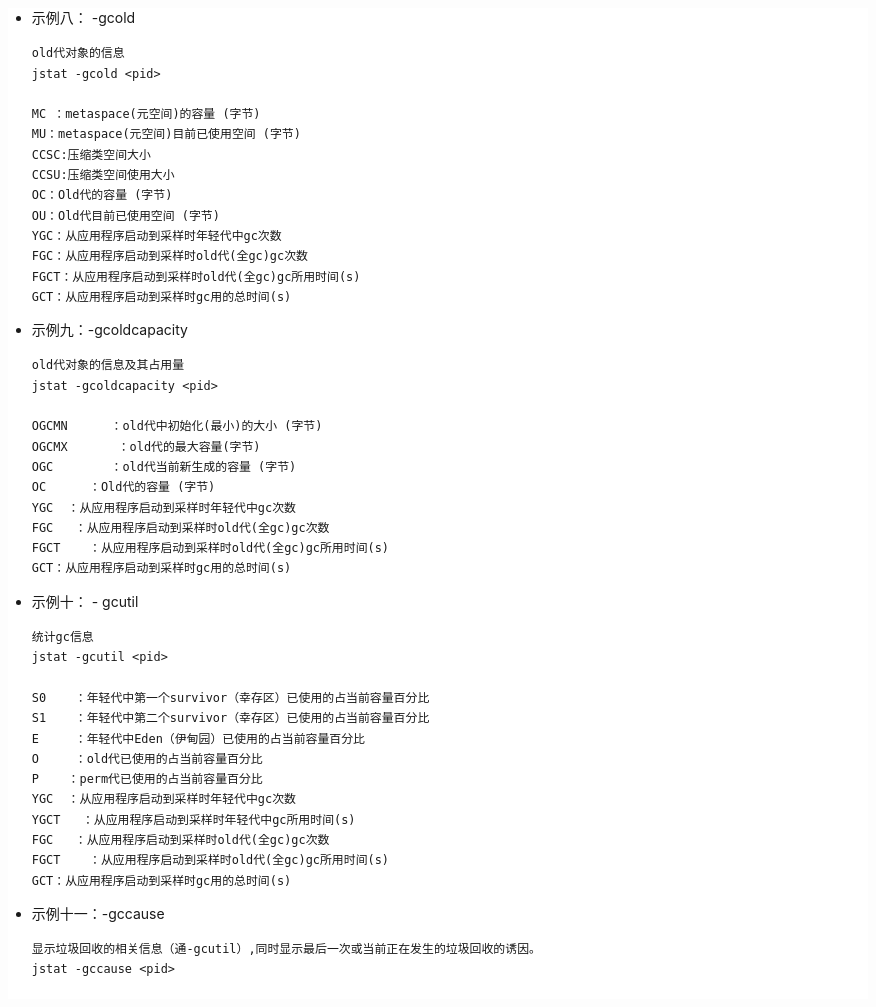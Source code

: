 * 示例八： -gcold

	```
	old代对象的信息
	jstat -gcold <pid>
	
	MC ：metaspace(元空间)的容量 (字节)
	MU：metaspace(元空间)目前已使用空间 (字节)
	CCSC:压缩类空间大小
	CCSU:压缩类空间使用大小
	OC：Old代的容量 (字节)
	OU：Old代目前已使用空间 (字节)
	YGC：从应用程序启动到采样时年轻代中gc次数
	FGC：从应用程序启动到采样时old代(全gc)gc次数
	FGCT：从应用程序启动到采样时old代(全gc)gc所用时间(s)
	GCT：从应用程序启动到采样时gc用的总时间(s)
	```

* 示例九：-gcoldcapacity

	```
	old代对象的信息及其占用量
	jstat -gcoldcapacity <pid>
	
	OGCMN      ：old代中初始化(最小)的大小 (字节)
	OGCMX       ：old代的最大容量(字节)
	OGC        ：old代当前新生成的容量 (字节)
	OC      ：Old代的容量 (字节)
	YGC  ：从应用程序启动到采样时年轻代中gc次数
	FGC   ：从应用程序启动到采样时old代(全gc)gc次数
	FGCT    ：从应用程序启动到采样时old代(全gc)gc所用时间(s)
	GCT：从应用程序启动到采样时gc用的总时间(s)
	```

* 示例十： - gcutil

	```
	统计gc信息
	jstat -gcutil <pid>
	
	S0    ：年轻代中第一个survivor（幸存区）已使用的占当前容量百分比
	S1    ：年轻代中第二个survivor（幸存区）已使用的占当前容量百分比
	E     ：年轻代中Eden（伊甸园）已使用的占当前容量百分比
	O     ：old代已使用的占当前容量百分比
	P    ：perm代已使用的占当前容量百分比
	YGC  ：从应用程序启动到采样时年轻代中gc次数
	YGCT   ：从应用程序启动到采样时年轻代中gc所用时间(s)
	FGC   ：从应用程序启动到采样时old代(全gc)gc次数
	FGCT    ：从应用程序启动到采样时old代(全gc)gc所用时间(s)
	GCT：从应用程序启动到采样时gc用的总时间(s)
	```

* 示例十一：-gccause

	```
	显示垃圾回收的相关信息（通-gcutil）,同时显示最后一次或当前正在发生的垃圾回收的诱因。
	jstat -gccause <pid>
	